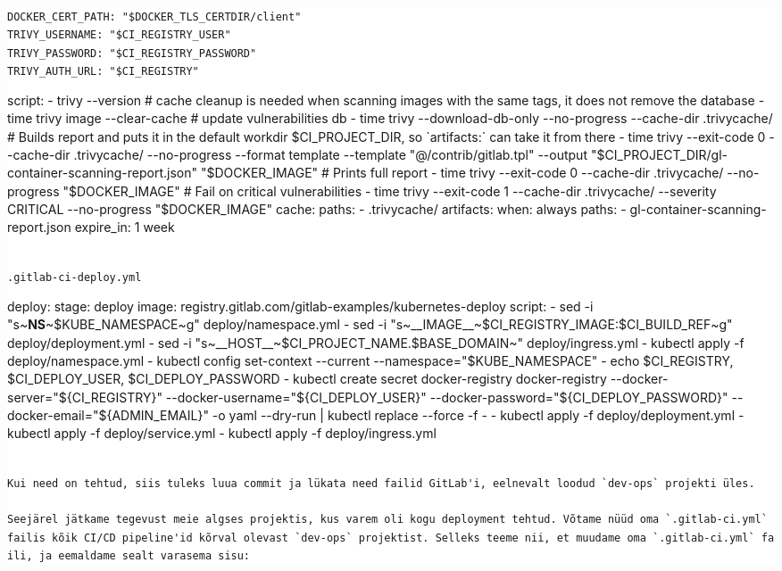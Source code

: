     DOCKER_CERT_PATH: "$DOCKER_TLS_CERTDIR/client"
    TRIVY_USERNAME: "$CI_REGISTRY_USER"
    TRIVY_PASSWORD: "$CI_REGISTRY_PASSWORD"
    TRIVY_AUTH_URL: "$CI_REGISTRY"
  script:
    - trivy --version
    # cache cleanup is needed when scanning images with the same tags, it does not remove the database
    - time trivy image --clear-cache
    # update vulnerabilities db
    - time trivy --download-db-only --no-progress --cache-dir .trivycache/
    # Builds report and puts it in the default workdir $CI_PROJECT_DIR, so `artifacts:` can take it from there
    - time trivy --exit-code 0 --cache-dir .trivycache/ --no-progress --format template --template "@/contrib/gitlab.tpl" --output "$CI_PROJECT_DIR/gl-container-scanning-report.json" "$DOCKER_IMAGE"
    # Prints full report
    - time trivy --exit-code 0 --cache-dir .trivycache/ --no-progress "$DOCKER_IMAGE"
    # Fail on critical vulnerabilities
    - time trivy --exit-code 1 --cache-dir .trivycache/ --severity CRITICAL --no-progress "$DOCKER_IMAGE"
  cache:
    paths:
      - .trivycache/
  artifacts:
    when: always
    paths: 
      - gl-container-scanning-report.json
    expire_in: 1 week
```

.gitlab-ci-deploy.yml
```
deploy:
  stage: deploy
  image: registry.gitlab.com/gitlab-examples/kubernetes-deploy
  script:
    - sed -i "s~__NS__~$KUBE_NAMESPACE~g" deploy/namespace.yml
    - sed -i "s~__IMAGE__~$CI_REGISTRY_IMAGE:$CI_BUILD_REF~g" deploy/deployment.yml
    - sed -i "s~__HOST__~$CI_PROJECT_NAME.$BASE_DOMAIN~" deploy/ingress.yml
    - kubectl apply -f deploy/namespace.yml
    - kubectl config set-context --current --namespace="$KUBE_NAMESPACE"
    - echo $CI_REGISTRY, $CI_DEPLOY_USER, $CI_DEPLOY_PASSWORD
    - kubectl create secret docker-registry docker-registry --docker-server="${CI_REGISTRY}" --docker-username="${CI_DEPLOY_USER}" --docker-password="${CI_DEPLOY_PASSWORD}" --docker-email="${ADMIN_EMAIL}" -o yaml --dry-run | kubectl replace --force -f -
    - kubectl apply -f deploy/deployment.yml
    - kubectl apply -f deploy/service.yml
    - kubectl apply -f deploy/ingress.yml
```

Kui need on tehtud, siis tuleks luua commit ja lükata need failid GitLab'i, eelnevalt loodud `dev-ops` projekti üles.

Seejärel jätkame tegevust meie algses projektis, kus varem oli kogu deployment tehtud. Võtame nüüd oma `.gitlab-ci.yml` failis kõik CI/CD pipeline'id kõrval olevast `dev-ops` projektist. Selleks teeme nii, et muudame oma `.gitlab-ci.yml` faili, ja eemaldame sealt varasema sisu:
```